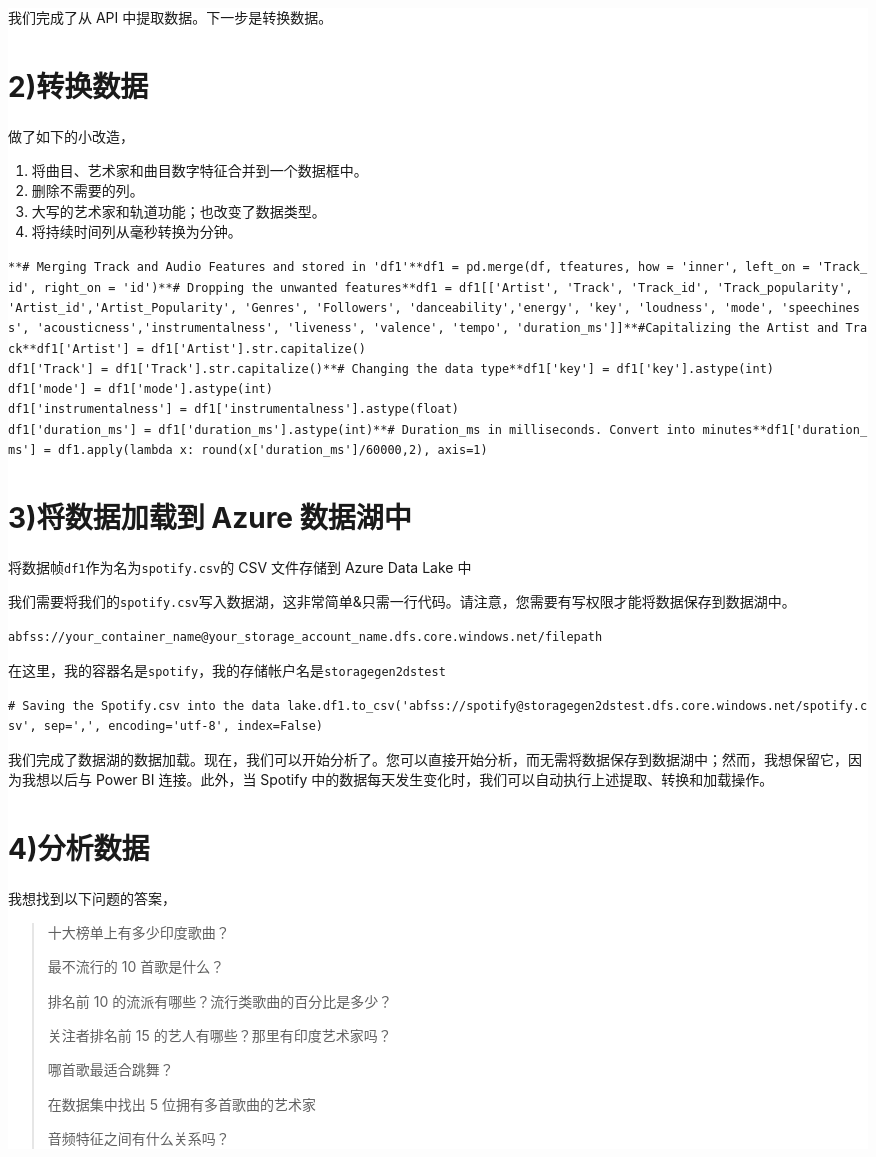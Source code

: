 我们完成了从 API 中提取数据。下一步是转换数据。

# 2)转换数据

做了如下的小改造，

1.  将曲目、艺术家和曲目数字特征合并到一个数据框中。
2.  删除不需要的列。
3.  大写的艺术家和轨道功能；也改变了数据类型。
4.  将持续时间列从毫秒转换为分钟。

```
**# Merging Track and Audio Features and stored in 'df1'**df1 = pd.merge(df, tfeatures, how = 'inner', left_on = 'Track_id', right_on = 'id')**# Dropping the unwanted features**df1 = df1[['Artist', 'Track', 'Track_id', 'Track_popularity', 'Artist_id','Artist_Popularity', 'Genres', 'Followers', 'danceability','energy', 'key', 'loudness', 'mode', 'speechiness', 'acousticness','instrumentalness', 'liveness', 'valence', 'tempo', 'duration_ms']]**#Capitalizing the Artist and Track**df1['Artist'] = df1['Artist'].str.capitalize()
df1['Track'] = df1['Track'].str.capitalize()**# Changing the data type**df1['key'] = df1['key'].astype(int)
df1['mode'] = df1['mode'].astype(int)
df1['instrumentalness'] = df1['instrumentalness'].astype(float)
df1['duration_ms'] = df1['duration_ms'].astype(int)**# Duration_ms in milliseconds. Convert into minutes**df1['duration_ms'] = df1.apply(lambda x: round(x['duration_ms']/60000,2), axis=1)
```

# 3)将数据加载到 Azure 数据湖中

将数据帧`df1`作为名为`spotify.csv`的 CSV 文件存储到 Azure Data Lake 中

我们需要将我们的`spotify.csv`写入数据湖，这非常简单&只需一行代码。请注意，您需要有写权限才能将数据保存到数据湖中。

`abfss://your_container_name@your_storage_account_name.dfs.core.windows.net/filepath`

在这里，我的容器名是`spotify`，我的存储帐户名是`storagegen2dstest`

```
# Saving the Spotify.csv into the data lake.df1.to_csv('abfss://spotify@storagegen2dstest.dfs.core.windows.net/spotify.csv', sep=',', encoding='utf-8', index=False)
```

我们完成了数据湖的数据加载。现在，我们可以开始分析了。您可以直接开始分析，而无需将数据保存到数据湖中；然而，我想保留它，因为我想以后与 Power BI 连接。此外，当 Spotify 中的数据每天发生变化时，我们可以自动执行上述提取、转换和加载操作。

# 4)分析数据

我想找到以下问题的答案，

> 十大榜单上有多少印度歌曲？
> 
> 最不流行的 10 首歌是什么？
> 
> 排名前 10 的流派有哪些？流行类歌曲的百分比是多少？
> 
> 关注者排名前 15 的艺人有哪些？那里有印度艺术家吗？
> 
> 哪首歌最适合跳舞？
> 
> 在数据集中找出 5 位拥有多首歌曲的艺术家
> 
> 音频特征之间有什么关系吗？
